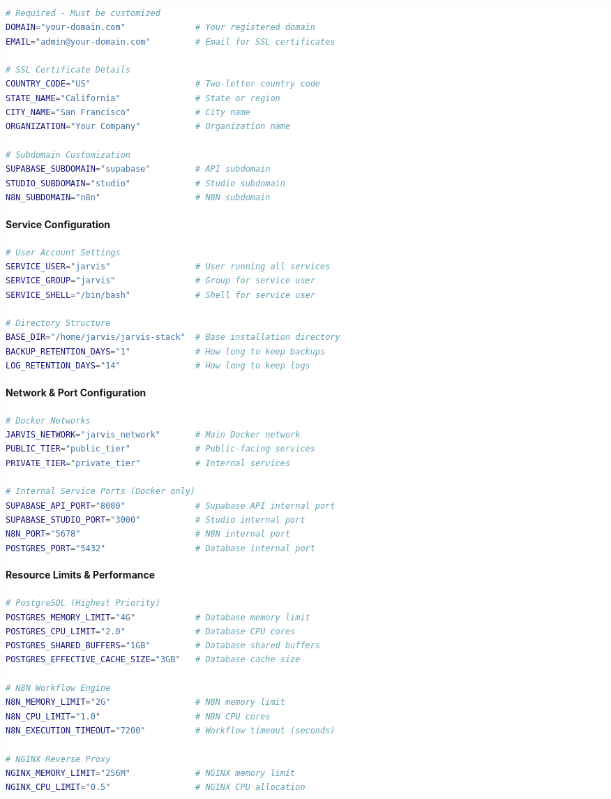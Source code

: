 ```bash
# Required - Must be customized
DOMAIN="your-domain.com"              # Your registered domain
EMAIL="admin@your-domain.com"         # Email for SSL certificates

# SSL Certificate Details
COUNTRY_CODE="US"                     # Two-letter country code
STATE_NAME="California"               # State or region
CITY_NAME="San Francisco"             # City name
ORGANIZATION="Your Company"           # Organization name

# Subdomain Customization
SUPABASE_SUBDOMAIN="supabase"         # API subdomain
STUDIO_SUBDOMAIN="studio"             # Studio subdomain
N8N_SUBDOMAIN="n8n"                   # N8N subdomain
```

#### Service Configuration

```bash
# User Account Settings
SERVICE_USER="jarvis"                 # User running all services
SERVICE_GROUP="jarvis"                # Group for service user
SERVICE_SHELL="/bin/bash"             # Shell for service user

# Directory Structure
BASE_DIR="/home/jarvis/jarvis-stack"  # Base installation directory
BACKUP_RETENTION_DAYS="1"             # How long to keep backups
LOG_RETENTION_DAYS="14"               # How long to keep logs
```

#### Network & Port Configuration

```bash
# Docker Networks
JARVIS_NETWORK="jarvis_network"       # Main Docker network
PUBLIC_TIER="public_tier"             # Public-facing services
PRIVATE_TIER="private_tier"           # Internal services

# Internal Service Ports (Docker only)
SUPABASE_API_PORT="8000"              # Supabase API internal port
SUPABASE_STUDIO_PORT="3000"           # Studio internal port
N8N_PORT="5678"                       # N8N internal port
POSTGRES_PORT="5432"                  # Database internal port
```

#### Resource Limits & Performance

```bash
# PostgreSQL (Highest Priority)
POSTGRES_MEMORY_LIMIT="4G"            # Database memory limit
POSTGRES_CPU_LIMIT="2.0"              # Database CPU cores
POSTGRES_SHARED_BUFFERS="1GB"         # Database shared buffers
POSTGRES_EFFECTIVE_CACHE_SIZE="3GB"   # Database cache size

# N8N Workflow Engine
N8N_MEMORY_LIMIT="2G"                 # N8N memory limit
N8N_CPU_LIMIT="1.0"                   # N8N CPU cores
N8N_EXECUTION_TIMEOUT="7200"          # Workflow timeout (seconds)

# NGINX Reverse Proxy
NGINX_MEMORY_LIMIT="256M"             # NGINX memory limit
NGINX_CPU_LIMIT="0.5"                 # NGINX CPU allocation
```
